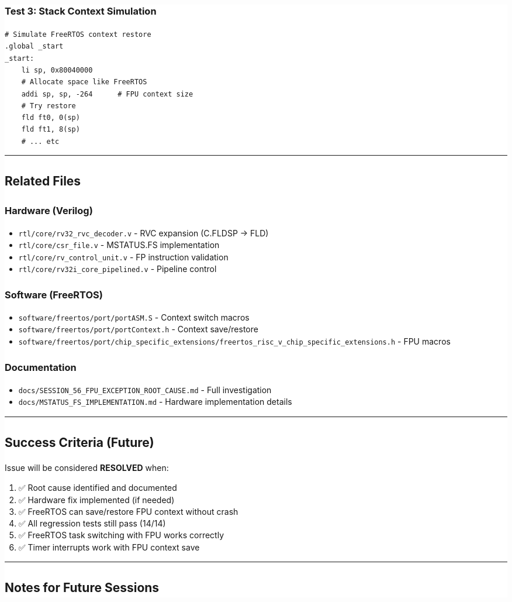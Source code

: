 ### Test 3: Stack Context Simulation
```assembly
# Simulate FreeRTOS context restore
.global _start
_start:
    li sp, 0x80040000
    # Allocate space like FreeRTOS
    addi sp, sp, -264      # FPU context size
    # Try restore
    fld ft0, 0(sp)
    fld ft1, 8(sp)
    # ... etc
```

---

## Related Files

### Hardware (Verilog)
- `rtl/core/rv32_rvc_decoder.v` - RVC expansion (C.FLDSP → FLD)
- `rtl/core/csr_file.v` - MSTATUS.FS implementation
- `rtl/core/rv_control_unit.v` - FP instruction validation
- `rtl/core/rv32i_core_pipelined.v` - Pipeline control

### Software (FreeRTOS)
- `software/freertos/port/portASM.S` - Context switch macros
- `software/freertos/port/portContext.h` - Context save/restore
- `software/freertos/port/chip_specific_extensions/freertos_risc_v_chip_specific_extensions.h` - FPU macros

### Documentation
- `docs/SESSION_56_FPU_EXCEPTION_ROOT_CAUSE.md` - Full investigation
- `docs/MSTATUS_FS_IMPLEMENTATION.md` - Hardware implementation details

---

## Success Criteria (Future)

Issue will be considered **RESOLVED** when:
1. ✅ Root cause identified and documented
2. ✅ Hardware fix implemented (if needed)
3. ✅ FreeRTOS can save/restore FPU context without crash
4. ✅ All regression tests still pass (14/14)
5. ✅ FreeRTOS task switching with FPU works correctly
6. ✅ Timer interrupts work with FPU context save

---

## Notes for Future Sessions
